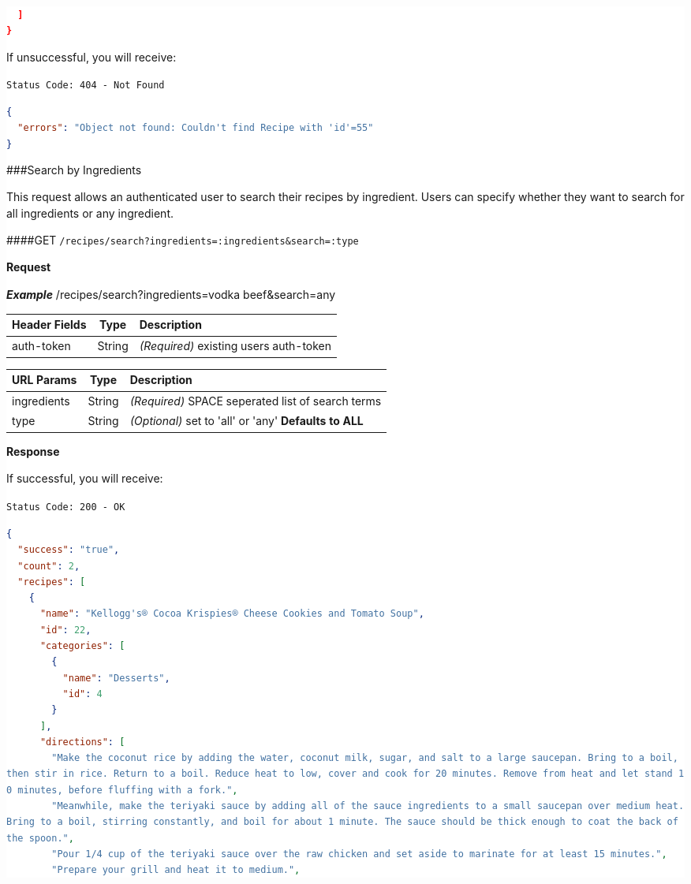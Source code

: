 ```json
  ]
}
```

If unsuccessful, you will receive:

    Status Code: 404 - Not Found
    
```json
{
  "errors": "Object not found: Couldn't find Recipe with 'id'=55"
}
```

###<a name="recipe-search-ingredient"></a>Search by Ingredients 

This request allows an authenticated user to search their recipes by ingredient.  Users can specify whether they want to search for all ingredients or any ingredient.

####GET `/recipes/search?ingredients=:ingredients&search=:type`

**Request**

***Example*** /recipes/search?ingredients=vodka beef&search=any
    
| Header Fields        | Type           | Description  |
| ------------- |:-------------:|:----- |
| auth-token | String | ​*(Required)*​ existing users auth-token  |


| URL Params | Type           | Description  |
| ------------- |:-------------:|:----- |
|ingredients| String | *(Required)* SPACE seperated list of search terms|
| type | String | ​*(Optional)*​ set to 'all' or 'any' **Defaults to ALL** |


**Response**

If successful, you will receive:

    Status Code: 200 - OK
    
```json
{
  "success": "true",
  "count": 2,
  "recipes": [
    {
      "name": "Kellogg's® Cocoa Krispies® Cheese Cookies and Tomato Soup",
      "id": 22,
      "categories": [
        {
          "name": "Desserts",
          "id": 4
        }
      ],
      "directions": [
        "Make the coconut rice by adding the water, coconut milk, sugar, and salt to a large saucepan. Bring to a boil, then stir in rice. Return to a boil. Reduce heat to low, cover and cook for 20 minutes. Remove from heat and let stand 10 minutes, before fluffing with a fork.",
        "Meanwhile, make the teriyaki sauce by adding all of the sauce ingredients to a small saucepan over medium heat. Bring to a boil, stirring constantly, and boil for about 1 minute. The sauce should be thick enough to coat the back of the spoon.",
        "Pour 1/4 cup of the teriyaki sauce over the raw chicken and set aside to marinate for at least 15 minutes.",
        "Prepare your grill and heat it to medium.",
```